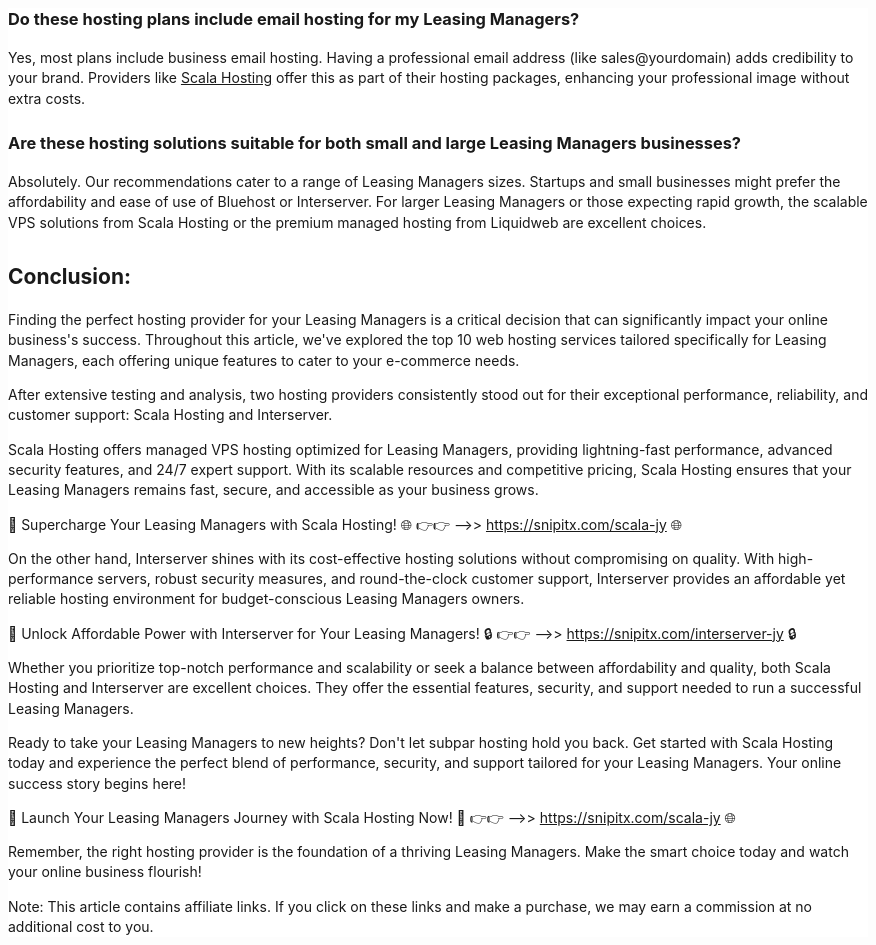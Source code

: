 ### Do these hosting plans include email hosting for my Leasing Managers? 
Yes, most plans include business email hosting. Having a professional email address (like sales@yourdomain) adds credibility to your brand. Providers like [Scala Hosting](https://snipitx.com/scala-jy) offer this as part of their hosting packages, enhancing your professional image without extra costs.

### Are these hosting solutions suitable for both small and large Leasing Managers businesses? 
Absolutely. Our recommendations cater to a range of Leasing Managers sizes. Startups and small businesses might prefer the affordability and ease of use of Bluehost or Interserver. For larger Leasing Managers or those expecting rapid growth, the scalable VPS solutions from Scala Hosting or the premium managed hosting from Liquidweb are excellent choices.

## Conclusion:

Finding the perfect hosting provider for your Leasing Managers is a critical decision that can significantly impact your online business's success. Throughout this article, we've explored the top 10 web hosting services tailored specifically for Leasing Managers, each offering unique features to cater to your e-commerce needs.

After extensive testing and analysis, two hosting providers consistently stood out for their exceptional performance, reliability, and customer support: Scala Hosting and Interserver.

Scala Hosting offers managed VPS hosting optimized for Leasing Managers, providing lightning-fast performance, advanced security features, and 24/7 expert support. With its scalable resources and competitive pricing, Scala Hosting ensures that your Leasing Managers remains fast, secure, and accessible as your business grows.

🚀 Supercharge Your Leasing Managers with Scala Hosting! 🌐
👉👉 -->> https://snipitx.com/scala-jy 🌐

On the other hand, Interserver shines with its cost-effective hosting solutions without compromising on quality. With high-performance servers, robust security measures, and round-the-clock customer support, Interserver provides an affordable yet reliable hosting environment for budget-conscious Leasing Managers owners.

💸 Unlock Affordable Power with Interserver for Your Leasing Managers! 🔒
👉👉 -->> https://snipitx.com/interserver-jy 🔒

Whether you prioritize top-notch performance and scalability or seek a balance between affordability and quality, both Scala Hosting and Interserver are excellent choices. They offer the essential features, security, and support needed to run a successful Leasing Managers.

Ready to take your Leasing Managers to new heights? Don't let subpar hosting hold you back. Get started with Scala Hosting today and experience the perfect blend of performance, security, and support tailored for your Leasing Managers. Your online success story begins here!

🚀 Launch Your Leasing Managers Journey with Scala Hosting Now! 🌟
👉👉 -->> https://snipitx.com/scala-jy 🌐

Remember, the right hosting provider is the foundation of a thriving Leasing Managers. Make the smart choice today and watch your online business flourish!

Note: This article contains affiliate links. If you click on these links and make a purchase, we may earn a commission at no additional cost to you.
